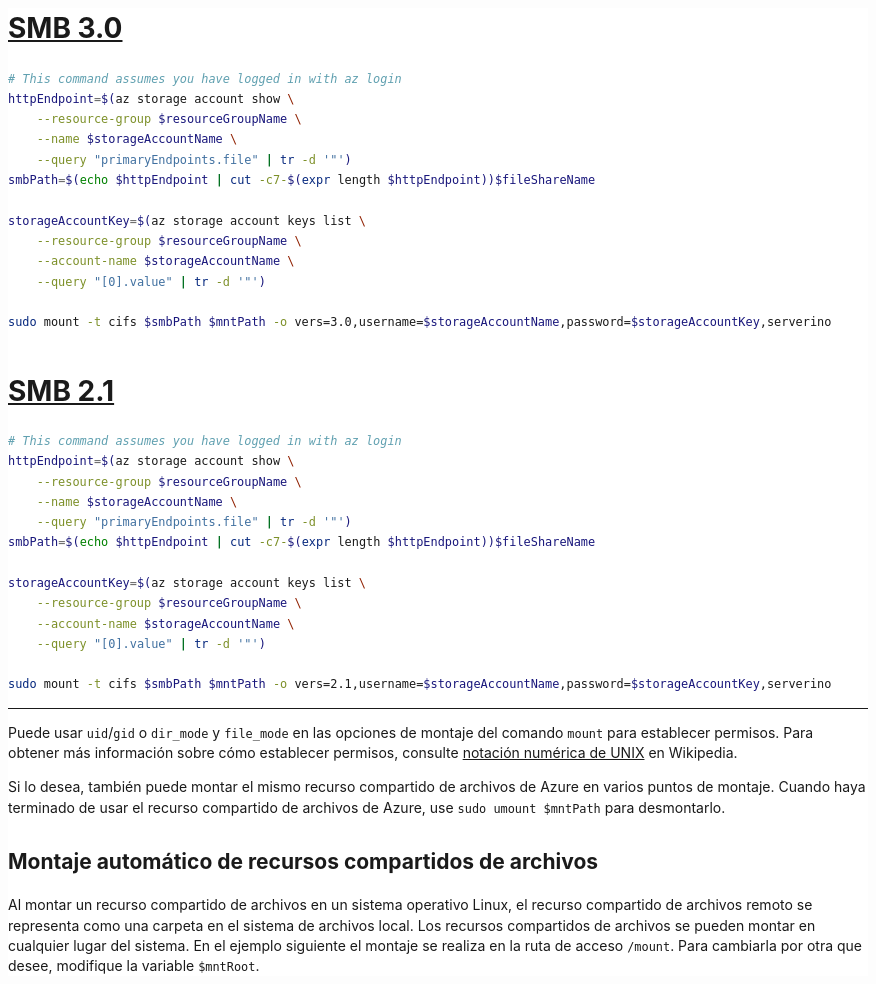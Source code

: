 # <a name="smb-30"></a>[SMB 3.0](#tab/smb30)
```bash
# This command assumes you have logged in with az login
httpEndpoint=$(az storage account show \
    --resource-group $resourceGroupName \
    --name $storageAccountName \
    --query "primaryEndpoints.file" | tr -d '"')
smbPath=$(echo $httpEndpoint | cut -c7-$(expr length $httpEndpoint))$fileShareName

storageAccountKey=$(az storage account keys list \
    --resource-group $resourceGroupName \
    --account-name $storageAccountName \
    --query "[0].value" | tr -d '"')

sudo mount -t cifs $smbPath $mntPath -o vers=3.0,username=$storageAccountName,password=$storageAccountKey,serverino
```

# <a name="smb-21"></a>[SMB 2.1](#tab/smb21)
```bash
# This command assumes you have logged in with az login
httpEndpoint=$(az storage account show \
    --resource-group $resourceGroupName \
    --name $storageAccountName \
    --query "primaryEndpoints.file" | tr -d '"')
smbPath=$(echo $httpEndpoint | cut -c7-$(expr length $httpEndpoint))$fileShareName

storageAccountKey=$(az storage account keys list \
    --resource-group $resourceGroupName \
    --account-name $storageAccountName \
    --query "[0].value" | tr -d '"')

sudo mount -t cifs $smbPath $mntPath -o vers=2.1,username=$storageAccountName,password=$storageAccountKey,serverino
```

---

Puede usar `uid`/`gid` o `dir_mode` y `file_mode` en las opciones de montaje del comando `mount` para establecer permisos. Para obtener más información sobre cómo establecer permisos, consulte [notación numérica de UNIX](https://en.wikipedia.org/wiki/File_system_permissions#Numeric_notation) en Wikipedia.

Si lo desea, también puede montar el mismo recurso compartido de archivos de Azure en varios puntos de montaje. Cuando haya terminado de usar el recurso compartido de archivos de Azure, use `sudo umount $mntPath` para desmontarlo.

## <a name="automatically-mount-file-shares"></a>Montaje automático de recursos compartidos de archivos
Al montar un recurso compartido de archivos en un sistema operativo Linux, el recurso compartido de archivos remoto se representa como una carpeta en el sistema de archivos local. Los recursos compartidos de archivos se pueden montar en cualquier lugar del sistema. En el ejemplo siguiente el montaje se realiza en la ruta de acceso `/mount`. Para cambiarla por otra que desee, modifique la variable `$mntRoot`.
